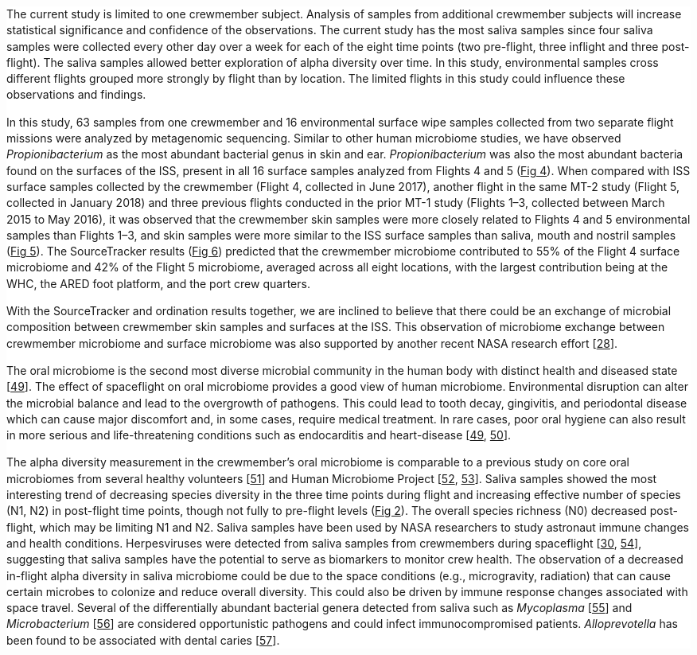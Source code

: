 The current study is limited to one crewmember subject. Analysis of samples from additional crewmember subjects will increase statistical significance and confidence of the observations. The current study has the most saliva samples since four saliva samples were collected every other day over a week for each of the eight time points (two pre-flight, three inflight and three post-flight). The saliva samples allowed better exploration of alpha diversity over time. In this study, environmental samples cross different flights grouped more strongly by flight than by location. The limited flights in this study could influence these observations and findings.

In this study, 63 samples from one crewmember and 16 environmental surface wipe samples collected from two separate flight missions were analyzed by metagenomic sequencing. Similar to other human microbiome studies, we have observed *Propionibacterium* as the most abundant bacterial genus in skin and ear. *Propionibacterium* was also the most abundant bacteria found on the surfaces of the ISS, present in all 16 surface samples analyzed from Flights 4 and 5 ([Fig 4](#pone.0231838.g004)). When compared with ISS surface samples collected by the crewmember (Flight 4, collected in June 2017), another flight in the same MT-2 study (Flight 5, collected in January 2018) and three previous flights conducted in the prior MT-1 study (Flights 1–3, collected between March 2015 to May 2016), it was observed that the crewmember skin samples were more closely related to Flights 4 and 5 environmental samples than Flights 1–3, and skin samples were more similar to the ISS surface samples than saliva, mouth and nostril samples ([Fig 5](#pone.0231838.g005)). The SourceTracker results ([Fig 6](#pone.0231838.g006)) predicted that the crewmember microbiome contributed to 55% of the Flight 4 surface microbiome and 42% of the Flight 5 microbiome, averaged across all eight locations, with the largest contribution being at the WHC, the ARED foot platform, and the port crew quarters.

With the SourceTracker and ordination results together, we are inclined to believe that there could be an exchange of microbial composition between crewmember skin samples and surfaces at the ISS. This observation of microbiome exchange between crewmember microbiome and surface microbiome was also supported by another recent NASA research effort [[28](#pone.0231838.ref028)].

The oral microbiome is the second most diverse microbial community in the human body with distinct health and diseased state [[49](#pone.0231838.ref049)]. The effect of spaceflight on oral microbiome provides a good view of human microbiome. Environmental disruption can alter the microbial balance and lead to the overgrowth of pathogens. This could lead to tooth decay, gingivitis, and periodontal disease which can cause major discomfort and, in some cases, require medical treatment. In rare cases, poor oral hygiene can also result in more serious and life-threatening conditions such as endocarditis and heart-disease [[49](#pone.0231838.ref049), [50](#pone.0231838.ref050)].

The alpha diversity measurement in the crewmember’s oral microbiome is comparable to a previous study on core oral microbiomes from several healthy volunteers [[51](#pone.0231838.ref051)] and Human Microbiome Project [[52](#pone.0231838.ref052), [53](#pone.0231838.ref053)]. Saliva samples showed the most interesting trend of decreasing species diversity in the three time points during flight and increasing effective number of species (N1, N2) in post-flight time points, though not fully to pre-flight levels ([Fig 2](#pone.0231838.g002)). The overall species richness (N0) decreased post-flight, which may be limiting N1 and N2. Saliva samples have been used by NASA researchers to study astronaut immune changes and health conditions. Herpesviruses were detected from saliva samples from crewmembers during spaceflight [[30](#pone.0231838.ref030), [54](#pone.0231838.ref054)], suggesting that saliva samples have the potential to serve as biomarkers to monitor crew health. The observation of a decreased in-flight alpha diversity in saliva microbiome could be due to the space conditions (e.g., microgravity, radiation) that can cause certain microbes to colonize and reduce overall diversity. This could also be driven by immune response changes associated with space travel. Several of the differentially abundant bacterial genera detected from saliva such as *Mycoplasma* [[55](#pone.0231838.ref055)] and *Microbacterium* [[56](#pone.0231838.ref056)] are considered opportunistic pathogens and could infect immunocompromised patients. *Alloprevotella* has been found to be associated with dental caries [[57](#pone.0231838.ref057)].
